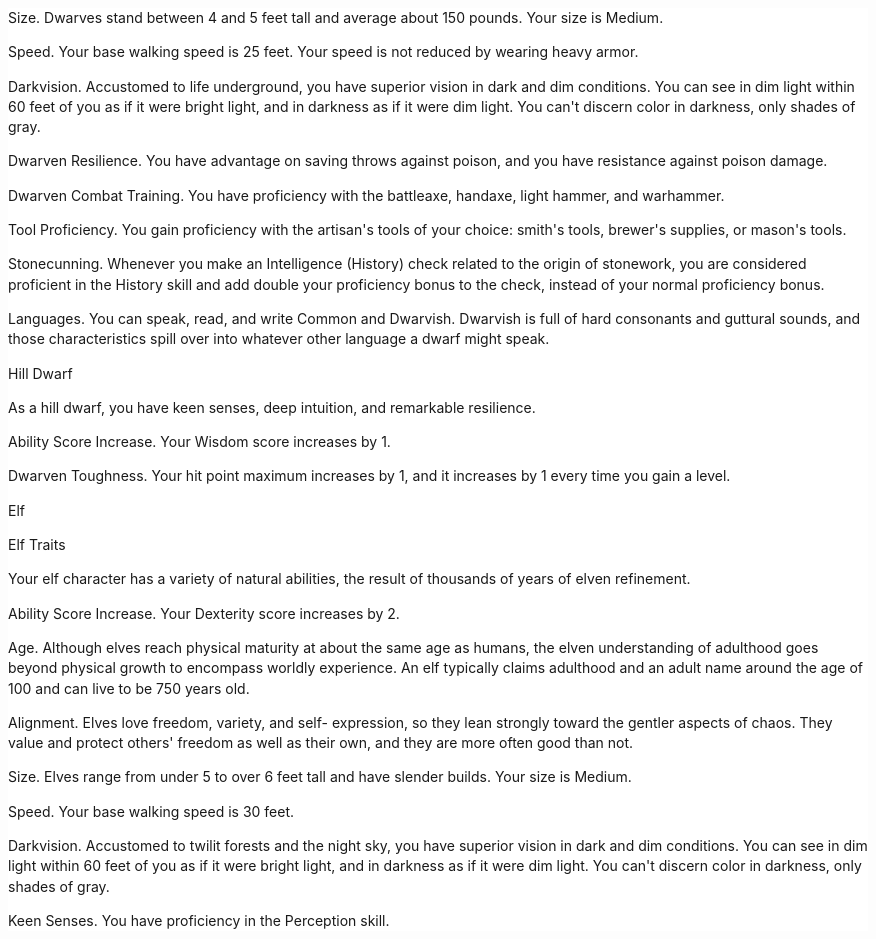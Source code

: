 Size. Dwarves stand between 4 and 5 feet tall and average about 150 pounds. Your size is Medium.

Speed. Your base walking speed is 25 feet. Your speed is not reduced by wearing heavy armor.

Darkvision. Accustomed to life underground, you have superior vision in dark and dim conditions. You can see in dim light within 60 feet of you as if it were bright light, and in darkness as if it were dim light. You can't discern color in darkness, only shades of gray.

Dwarven Resilience. You have advantage on saving throws against poison, and you have resistance against poison damage.

Dwarven Combat Training. You have proficiency with the battleaxe, handaxe, light hammer, and warhammer.

Tool Proficiency. You gain proficiency with the artisan's tools of your choice: smith's tools, brewer's supplies, or mason's tools.

Stonecunning. Whenever you make an Intelligence (History) check related to the origin of stonework, you are considered proficient in the History skill and add double your proficiency bonus to the check, instead of your normal proficiency bonus.

Languages. You can speak, read, and write Common and Dwarvish. Dwarvish is full of hard consonants and guttural sounds, and those characteristics spill over into whatever other language a dwarf might speak.

Hill Dwarf

As a hill dwarf, you have keen senses, deep intuition, and remarkable resilience.

Ability Score Increase. Your Wisdom score increases by 1.

Dwarven Toughness. Your hit point maximum increases by 1, and it increases by 1 every time you gain a level.

Elf

Elf Traits

Your elf character has a variety of natural abilities, the result of thousands of years of elven refinement.

Ability Score Increase. Your Dexterity score increases by 2.

Age. Although elves reach physical maturity at about the same age as humans, the elven understanding of adulthood goes beyond physical growth to encompass worldly experience. An elf typically claims adulthood and an adult name around the age of 100 and can live to be 750 years old.

Alignment. Elves love freedom, variety, and self- expression, so they lean strongly toward the gentler aspects of chaos. They value and protect others' freedom as well as their own, and they are more often good than not.

Size. Elves range from under 5 to over 6 feet tall and have slender builds. Your size is Medium.

Speed. Your base walking speed is 30 feet.

Darkvision. Accustomed to twilit forests and the night sky, you have superior vision in dark and dim conditions. You can see in dim light within 60 feet of you as if it were bright light, and in darkness as if it were dim light. You can't discern color in darkness, only shades of gray.

Keen Senses. You have proficiency in the Perception skill.
